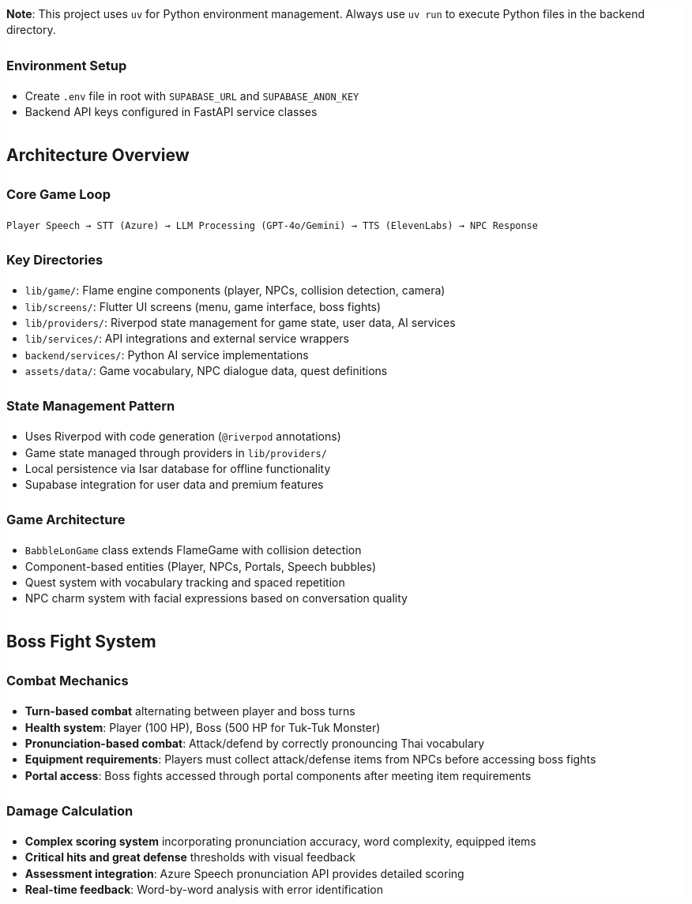 **Note**: This project uses `uv` for Python environment management. Always use `uv run` to execute Python files in the backend directory.

### Environment Setup
- Create `.env` file in root with `SUPABASE_URL` and `SUPABASE_ANON_KEY`
- Backend API keys configured in FastAPI service classes

## Architecture Overview

### Core Game Loop
```
Player Speech → STT (Azure) → LLM Processing (GPT-4o/Gemini) → TTS (ElevenLabs) → NPC Response
```

### Key Directories
- `lib/game/`: Flame engine components (player, NPCs, collision detection, camera)
- `lib/screens/`: Flutter UI screens (menu, game interface, boss fights)
- `lib/providers/`: Riverpod state management for game state, user data, AI services
- `lib/services/`: API integrations and external service wrappers
- `backend/services/`: Python AI service implementations
- `assets/data/`: Game vocabulary, NPC dialogue data, quest definitions

### State Management Pattern
- Uses Riverpod with code generation (`@riverpod` annotations)
- Game state managed through providers in `lib/providers/`
- Local persistence via Isar database for offline functionality
- Supabase integration for user data and premium features

### Game Architecture
- `BabbleLonGame` class extends FlameGame with collision detection
- Component-based entities (Player, NPCs, Portals, Speech bubbles)
- Quest system with vocabulary tracking and spaced repetition
- NPC charm system with facial expressions based on conversation quality

## Boss Fight System

### Combat Mechanics
- **Turn-based combat** alternating between player and boss turns
- **Health system**: Player (100 HP), Boss (500 HP for Tuk-Tuk Monster)
- **Pronunciation-based combat**: Attack/defend by correctly pronouncing Thai vocabulary
- **Equipment requirements**: Players must collect attack/defense items from NPCs before accessing boss fights
- **Portal access**: Boss fights accessed through portal components after meeting item requirements

### Damage Calculation
- **Complex scoring system** incorporating pronunciation accuracy, word complexity, equipped items
- **Critical hits and great defense** thresholds with visual feedback
- **Assessment integration**: Azure Speech pronunciation API provides detailed scoring
- **Real-time feedback**: Word-by-word analysis with error identification
